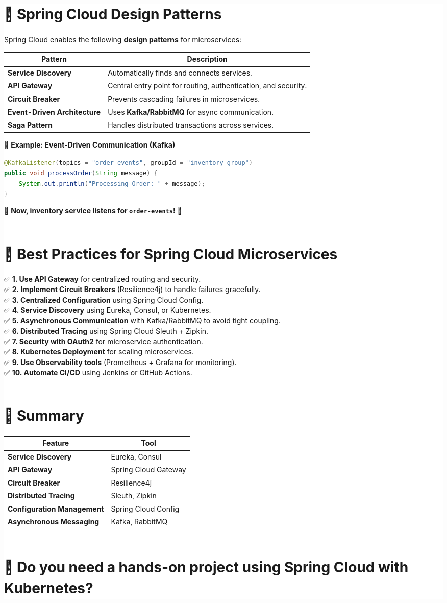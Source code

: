 
# **🔹 Spring Cloud Design Patterns**
Spring Cloud enables the following **design patterns** for microservices:

| Pattern | Description |
|---------|------------|
| **Service Discovery** | Automatically finds and connects services. |
| **API Gateway** | Central entry point for routing, authentication, and security. |
| **Circuit Breaker** | Prevents cascading failures in microservices. |
| **Event-Driven Architecture** | Uses **Kafka/RabbitMQ** for async communication. |
| **Saga Pattern** | Handles distributed transactions across services. |

🔹 **Example: Event-Driven Communication (Kafka)**
```java
@KafkaListener(topics = "order-events", groupId = "inventory-group")
public void processOrder(String message) {
    System.out.println("Processing Order: " + message);
}
```
🔹 **Now, inventory service listens for `order-events`!** 🚀

---

# **🔹 Best Practices for Spring Cloud Microservices**
✅ **1. Use API Gateway** for centralized routing and security.  
✅ **2. Implement Circuit Breakers** (Resilience4j) to handle failures gracefully.  
✅ **3. Centralized Configuration** using Spring Cloud Config.  
✅ **4. Service Discovery** using Eureka, Consul, or Kubernetes.  
✅ **5. Asynchronous Communication** with Kafka/RabbitMQ to avoid tight coupling.  
✅ **6. Distributed Tracing** using Spring Cloud Sleuth + Zipkin.  
✅ **7. Security with OAuth2** for microservice authentication.  
✅ **8. Kubernetes Deployment** for scaling microservices.  
✅ **9. Use Observability tools** (Prometheus + Grafana for monitoring).  
✅ **10. Automate CI/CD** using Jenkins or GitHub Actions.  

---

# **🔹 Summary**
| Feature | Tool |
|---------|------|
| **Service Discovery** | Eureka, Consul |
| **API Gateway** | Spring Cloud Gateway |
| **Circuit Breaker** | Resilience4j |
| **Distributed Tracing** | Sleuth, Zipkin |
| **Configuration Management** | Spring Cloud Config |
| **Asynchronous Messaging** | Kafka, RabbitMQ |

---

# **🚀 Do you need a hands-on project using Spring Cloud with Kubernetes?**